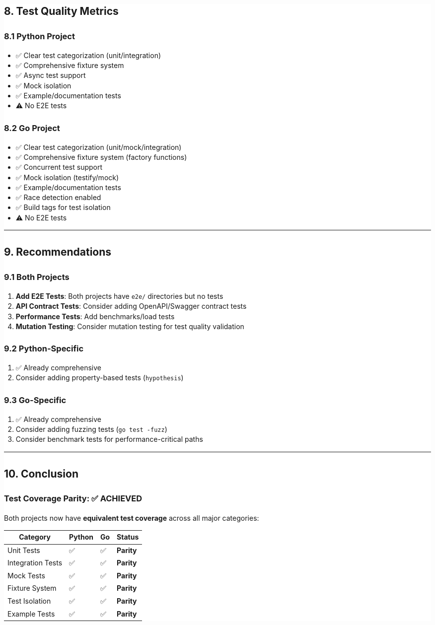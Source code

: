 
## 8. Test Quality Metrics

### 8.1 Python Project
- ✅ Clear test categorization (unit/integration)
- ✅ Comprehensive fixture system
- ✅ Async test support
- ✅ Mock isolation
- ✅ Example/documentation tests
- ⚠️ No E2E tests

### 8.2 Go Project
- ✅ Clear test categorization (unit/mock/integration)
- ✅ Comprehensive fixture system (factory functions)
- ✅ Concurrent test support
- ✅ Mock isolation (testify/mock)
- ✅ Example/documentation tests
- ✅ Race detection enabled
- ✅ Build tags for test isolation
- ⚠️ No E2E tests

---

## 9. Recommendations

### 9.1 Both Projects
1. **Add E2E Tests**: Both projects have `e2e/` directories but no tests
2. **API Contract Tests**: Consider adding OpenAPI/Swagger contract tests
3. **Performance Tests**: Add benchmarks/load tests
4. **Mutation Testing**: Consider mutation testing for test quality validation

### 9.2 Python-Specific
1. ✅ Already comprehensive
2. Consider adding property-based tests (`hypothesis`)

### 9.3 Go-Specific
1. ✅ Already comprehensive
2. Consider adding fuzzing tests (`go test -fuzz`)
3. Consider benchmark tests for performance-critical paths

---

## 10. Conclusion

### Test Coverage Parity: **✅ ACHIEVED**

Both projects now have **equivalent test coverage** across all major categories:

| Category | Python | Go | Status |
|----------|--------|-----|--------|
| Unit Tests | ✅ | ✅ | **Parity** |
| Integration Tests | ✅ | ✅ | **Parity** |
| Mock Tests | ✅ | ✅ | **Parity** |
| Fixture System | ✅ | ✅ | **Parity** |
| Test Isolation | ✅ | ✅ | **Parity** |
| Example Tests | ✅ | ✅ | **Parity** |
